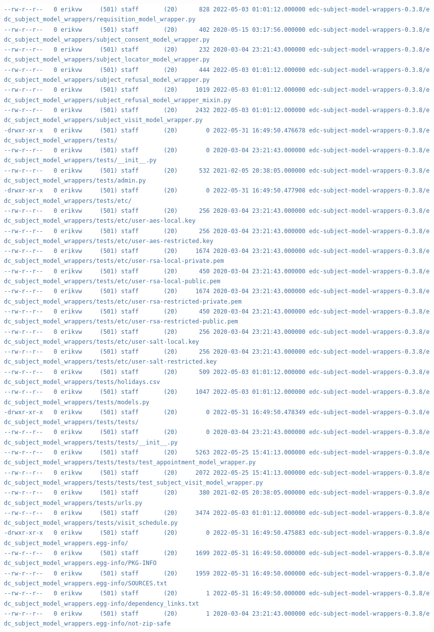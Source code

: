 ```diff
--rw-r--r--   0 erikvw     (501) staff       (20)      828 2022-05-03 01:01:12.000000 edc-subject-model-wrappers-0.3.8/edc_subject_model_wrappers/requisition_model_wrapper.py
--rw-r--r--   0 erikvw     (501) staff       (20)      402 2020-05-15 03:17:56.000000 edc-subject-model-wrappers-0.3.8/edc_subject_model_wrappers/subject_consent_model_wrapper.py
--rw-r--r--   0 erikvw     (501) staff       (20)      232 2020-03-04 23:21:43.000000 edc-subject-model-wrappers-0.3.8/edc_subject_model_wrappers/subject_locator_model_wrapper.py
--rw-r--r--   0 erikvw     (501) staff       (20)      444 2022-05-03 01:01:12.000000 edc-subject-model-wrappers-0.3.8/edc_subject_model_wrappers/subject_refusal_model_wrapper.py
--rw-r--r--   0 erikvw     (501) staff       (20)     1019 2022-05-03 01:01:12.000000 edc-subject-model-wrappers-0.3.8/edc_subject_model_wrappers/subject_refusal_model_wrapper_mixin.py
--rw-r--r--   0 erikvw     (501) staff       (20)     2432 2022-05-03 01:01:12.000000 edc-subject-model-wrappers-0.3.8/edc_subject_model_wrappers/subject_visit_model_wrapper.py
-drwxr-xr-x   0 erikvw     (501) staff       (20)        0 2022-05-31 16:49:50.476678 edc-subject-model-wrappers-0.3.8/edc_subject_model_wrappers/tests/
--rw-r--r--   0 erikvw     (501) staff       (20)        0 2020-03-04 23:21:43.000000 edc-subject-model-wrappers-0.3.8/edc_subject_model_wrappers/tests/__init__.py
--rw-r--r--   0 erikvw     (501) staff       (20)      532 2021-02-05 20:38:05.000000 edc-subject-model-wrappers-0.3.8/edc_subject_model_wrappers/tests/admin.py
-drwxr-xr-x   0 erikvw     (501) staff       (20)        0 2022-05-31 16:49:50.477908 edc-subject-model-wrappers-0.3.8/edc_subject_model_wrappers/tests/etc/
--rw-r--r--   0 erikvw     (501) staff       (20)      256 2020-03-04 23:21:43.000000 edc-subject-model-wrappers-0.3.8/edc_subject_model_wrappers/tests/etc/user-aes-local.key
--rw-r--r--   0 erikvw     (501) staff       (20)      256 2020-03-04 23:21:43.000000 edc-subject-model-wrappers-0.3.8/edc_subject_model_wrappers/tests/etc/user-aes-restricted.key
--rw-r--r--   0 erikvw     (501) staff       (20)     1674 2020-03-04 23:21:43.000000 edc-subject-model-wrappers-0.3.8/edc_subject_model_wrappers/tests/etc/user-rsa-local-private.pem
--rw-r--r--   0 erikvw     (501) staff       (20)      450 2020-03-04 23:21:43.000000 edc-subject-model-wrappers-0.3.8/edc_subject_model_wrappers/tests/etc/user-rsa-local-public.pem
--rw-r--r--   0 erikvw     (501) staff       (20)     1674 2020-03-04 23:21:43.000000 edc-subject-model-wrappers-0.3.8/edc_subject_model_wrappers/tests/etc/user-rsa-restricted-private.pem
--rw-r--r--   0 erikvw     (501) staff       (20)      450 2020-03-04 23:21:43.000000 edc-subject-model-wrappers-0.3.8/edc_subject_model_wrappers/tests/etc/user-rsa-restricted-public.pem
--rw-r--r--   0 erikvw     (501) staff       (20)      256 2020-03-04 23:21:43.000000 edc-subject-model-wrappers-0.3.8/edc_subject_model_wrappers/tests/etc/user-salt-local.key
--rw-r--r--   0 erikvw     (501) staff       (20)      256 2020-03-04 23:21:43.000000 edc-subject-model-wrappers-0.3.8/edc_subject_model_wrappers/tests/etc/user-salt-restricted.key
--rw-r--r--   0 erikvw     (501) staff       (20)      509 2022-05-03 01:01:12.000000 edc-subject-model-wrappers-0.3.8/edc_subject_model_wrappers/tests/holidays.csv
--rw-r--r--   0 erikvw     (501) staff       (20)     1047 2022-05-03 01:01:12.000000 edc-subject-model-wrappers-0.3.8/edc_subject_model_wrappers/tests/models.py
-drwxr-xr-x   0 erikvw     (501) staff       (20)        0 2022-05-31 16:49:50.478349 edc-subject-model-wrappers-0.3.8/edc_subject_model_wrappers/tests/tests/
--rw-r--r--   0 erikvw     (501) staff       (20)        0 2020-03-04 23:21:43.000000 edc-subject-model-wrappers-0.3.8/edc_subject_model_wrappers/tests/tests/__init__.py
--rw-r--r--   0 erikvw     (501) staff       (20)     5263 2022-05-25 15:41:13.000000 edc-subject-model-wrappers-0.3.8/edc_subject_model_wrappers/tests/tests/test_appointment_model_wrapper.py
--rw-r--r--   0 erikvw     (501) staff       (20)     2072 2022-05-25 15:41:13.000000 edc-subject-model-wrappers-0.3.8/edc_subject_model_wrappers/tests/tests/test_subject_visit_model_wrapper.py
--rw-r--r--   0 erikvw     (501) staff       (20)      380 2021-02-05 20:38:05.000000 edc-subject-model-wrappers-0.3.8/edc_subject_model_wrappers/tests/urls.py
--rw-r--r--   0 erikvw     (501) staff       (20)     3474 2022-05-03 01:01:12.000000 edc-subject-model-wrappers-0.3.8/edc_subject_model_wrappers/tests/visit_schedule.py
-drwxr-xr-x   0 erikvw     (501) staff       (20)        0 2022-05-31 16:49:50.475883 edc-subject-model-wrappers-0.3.8/edc_subject_model_wrappers.egg-info/
--rw-r--r--   0 erikvw     (501) staff       (20)     1699 2022-05-31 16:49:50.000000 edc-subject-model-wrappers-0.3.8/edc_subject_model_wrappers.egg-info/PKG-INFO
--rw-r--r--   0 erikvw     (501) staff       (20)     1959 2022-05-31 16:49:50.000000 edc-subject-model-wrappers-0.3.8/edc_subject_model_wrappers.egg-info/SOURCES.txt
--rw-r--r--   0 erikvw     (501) staff       (20)        1 2022-05-31 16:49:50.000000 edc-subject-model-wrappers-0.3.8/edc_subject_model_wrappers.egg-info/dependency_links.txt
--rw-r--r--   0 erikvw     (501) staff       (20)        1 2020-03-04 23:21:43.000000 edc-subject-model-wrappers-0.3.8/edc_subject_model_wrappers.egg-info/not-zip-safe
```